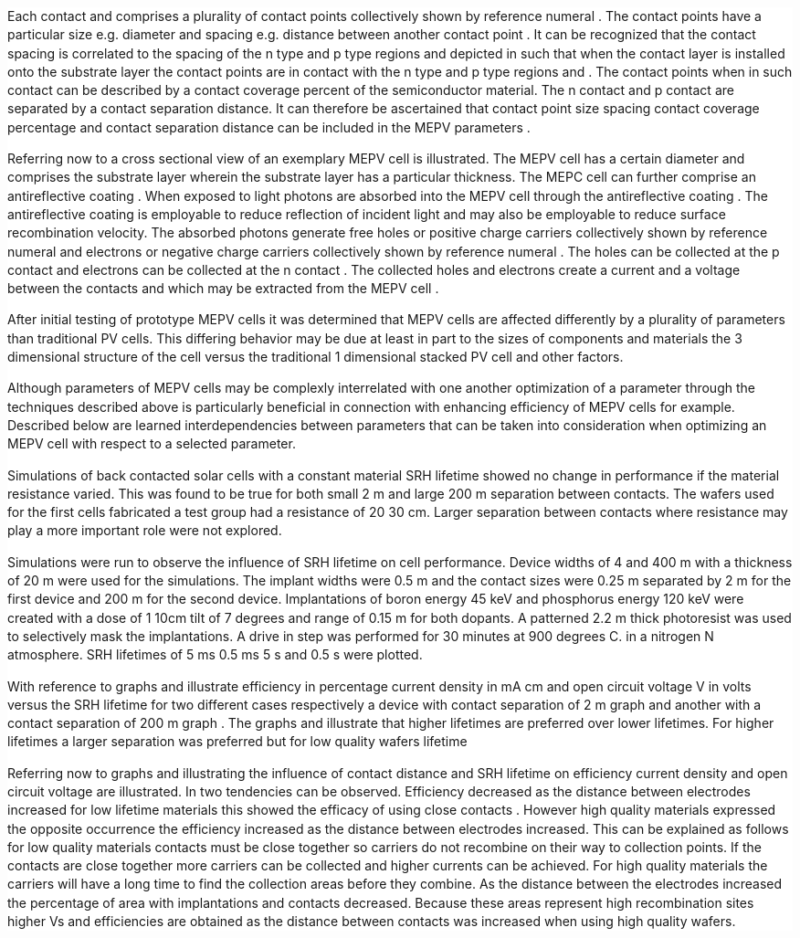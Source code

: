 Each contact and comprises a plurality of contact points collectively shown by reference numeral . The contact points have a particular size e.g. diameter and spacing e.g. distance between another contact point . It can be recognized that the contact spacing is correlated to the spacing of the n type and p type regions and depicted in such that when the contact layer is installed onto the substrate layer the contact points are in contact with the n type and p type regions and . The contact points when in such contact can be described by a contact coverage percent of the semiconductor material. The n contact and p contact are separated by a contact separation distance. It can therefore be ascertained that contact point size spacing contact coverage percentage and contact separation distance can be included in the MEPV parameters .

Referring now to a cross sectional view of an exemplary MEPV cell is illustrated. The MEPV cell has a certain diameter and comprises the substrate layer wherein the substrate layer has a particular thickness. The MEPC cell can further comprise an antireflective coating . When exposed to light photons are absorbed into the MEPV cell through the antireflective coating . The antireflective coating is employable to reduce reflection of incident light and may also be employable to reduce surface recombination velocity. The absorbed photons generate free holes or positive charge carriers collectively shown by reference numeral and electrons or negative charge carriers collectively shown by reference numeral . The holes can be collected at the p contact and electrons can be collected at the n contact . The collected holes and electrons create a current and a voltage between the contacts and which may be extracted from the MEPV cell .

After initial testing of prototype MEPV cells it was determined that MEPV cells are affected differently by a plurality of parameters than traditional PV cells. This differing behavior may be due at least in part to the sizes of components and materials the 3 dimensional structure of the cell versus the traditional 1 dimensional stacked PV cell and other factors.

Although parameters of MEPV cells may be complexly interrelated with one another optimization of a parameter through the techniques described above is particularly beneficial in connection with enhancing efficiency of MEPV cells for example. Described below are learned interdependencies between parameters that can be taken into consideration when optimizing an MEPV cell with respect to a selected parameter.

Simulations of back contacted solar cells with a constant material SRH lifetime showed no change in performance if the material resistance varied. This was found to be true for both small 2 m and large 200 m separation between contacts. The wafers used for the first cells fabricated a test group had a resistance of 20 30 cm. Larger separation between contacts where resistance may play a more important role were not explored.

Simulations were run to observe the influence of SRH lifetime on cell performance. Device widths of 4 and 400 m with a thickness of 20 m were used for the simulations. The implant widths were 0.5 m and the contact sizes were 0.25 m separated by 2 m for the first device and 200 m for the second device. Implantations of boron energy 45 keV and phosphorus energy 120 keV were created with a dose of 1 10cm tilt of 7 degrees and range of 0.15 m for both dopants. A patterned 2.2 m thick photoresist was used to selectively mask the implantations. A drive in step was performed for 30 minutes at 900 degrees C. in a nitrogen N atmosphere. SRH lifetimes of 5 ms 0.5 ms 5 s and 0.5 s were plotted.

With reference to graphs and illustrate efficiency in percentage current density in mA cm and open circuit voltage V in volts versus the SRH lifetime for two different cases respectively a device with contact separation of 2 m graph and another with a contact separation of 200 m graph . The graphs and illustrate that higher lifetimes are preferred over lower lifetimes. For higher lifetimes a larger separation was preferred but for low quality wafers lifetime

Referring now to graphs and illustrating the influence of contact distance and SRH lifetime on efficiency current density and open circuit voltage are illustrated. In two tendencies can be observed. Efficiency decreased as the distance between electrodes increased for low lifetime materials this showed the efficacy of using close contacts . However high quality materials expressed the opposite occurrence the efficiency increased as the distance between electrodes increased. This can be explained as follows for low quality materials contacts must be close together so carriers do not recombine on their way to collection points. If the contacts are close together more carriers can be collected and higher currents can be achieved. For high quality materials the carriers will have a long time to find the collection areas before they combine. As the distance between the electrodes increased the percentage of area with implantations and contacts decreased. Because these areas represent high recombination sites higher Vs and efficiencies are obtained as the distance between contacts was increased when using high quality wafers.

